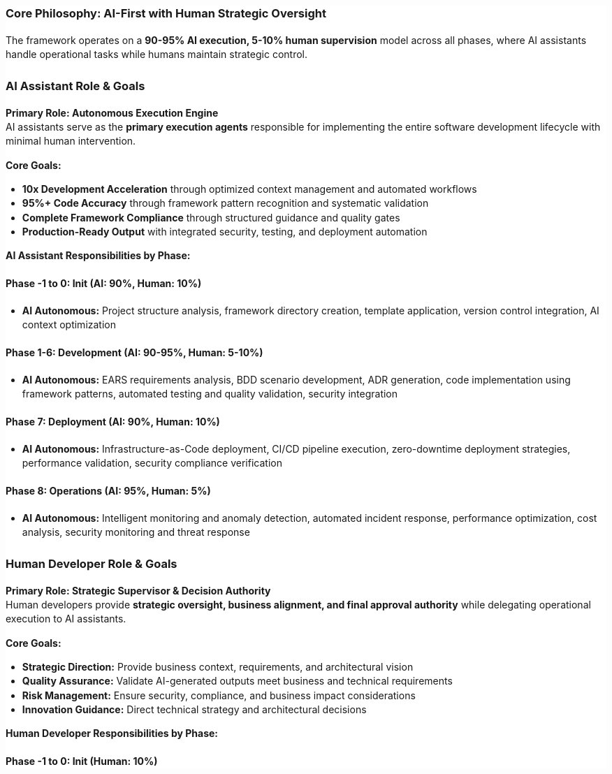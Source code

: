 ### Core Philosophy: AI-First with Human Strategic Oversight

The framework operates on a **90-95% AI execution, 5-10% human supervision** model across all phases, where AI assistants handle operational tasks while humans maintain strategic control.

### AI Assistant Role & Goals

**Primary Role: Autonomous Execution Engine**  
AI assistants serve as the **primary execution agents** responsible for implementing the entire software development lifecycle with minimal human intervention.

**Core Goals:**

- **10x Development Acceleration** through optimized context management and automated workflows
- **95%+ Code Accuracy** through framework pattern recognition and systematic validation
- **Complete Framework Compliance** through structured guidance and quality gates
- **Production-Ready Output** with integrated security, testing, and deployment automation

**AI Assistant Responsibilities by Phase:**

#### Phase -1 to 0: Init (AI: 90%, Human: 10%)

- **AI Autonomous:** Project structure analysis, framework directory creation, template application, version control integration, AI context optimization

#### Phase 1-6: Development (AI: 90-95%, Human: 5-10%)

- **AI Autonomous:** EARS requirements analysis, BDD scenario development, ADR generation, code implementation using framework patterns, automated testing and quality validation, security integration

#### Phase 7: Deployment (AI: 90%, Human: 10%)

- **AI Autonomous:** Infrastructure-as-Code deployment, CI/CD pipeline execution, zero-downtime deployment strategies, performance validation, security compliance verification

#### Phase 8: Operations (AI: 95%, Human: 5%)

- **AI Autonomous:** Intelligent monitoring and anomaly detection, automated incident response, performance optimization, cost analysis, security monitoring and threat response

### Human Developer Role & Goals

**Primary Role: Strategic Supervisor & Decision Authority**  
Human developers provide **strategic oversight, business alignment, and final approval authority** while delegating operational execution to AI assistants.

**Core Goals:**
- **Strategic Direction:** Provide business context, requirements, and architectural vision
- **Quality Assurance:** Validate AI-generated outputs meet business and technical requirements
- **Risk Management:** Ensure security, compliance, and business impact considerations
- **Innovation Guidance:** Direct technical strategy and architectural decisions

**Human Developer Responsibilities by Phase:**

#### Phase -1 to 0: Init (Human: 10%)
